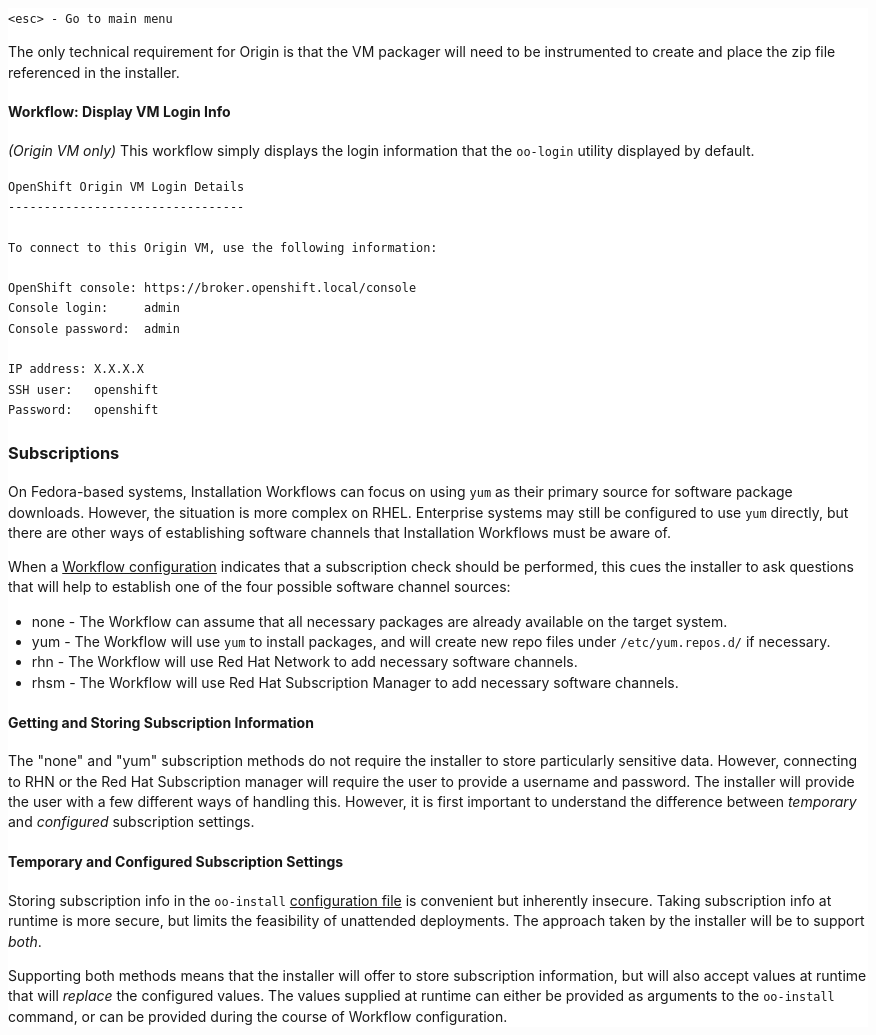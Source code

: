     <esc> - Go to main menu

The only technical requirement for Origin is that the VM packager will need to be instrumented to create and place the zip file referenced in the installer.

#### Workflow: Display VM Login Info
_(Origin VM only)_ This workflow simply displays the login information that the `oo-login` utility displayed by default.

    OpenShift Origin VM Login Details
    ---------------------------------
    
    To connect to this Origin VM, use the following information:
    
    OpenShift console: https://broker.openshift.local/console
    Console login:     admin
    Console password:  admin
    
    IP address: X.X.X.X
    SSH user:   openshift
    Password:   openshift

### Subscriptions
On Fedora-based systems, Installation Workflows can focus on using `yum` as their primary source for software package downloads. However, the situation is more complex on RHEL. Enterprise systems may still be configured to use `yum` directly, but there are other ways of establishing software channels that Installation Workflows must be aware of.

When a [Workflow configuration](#installer-workflows) indicates that a subscription check should be performed, this cues the installer to ask questions that will help to establish one of the four possible software channel sources:

* none - The Workflow can assume that all necessary packages are already available on the target system.
* yum - The Workflow will use `yum` to install packages, and will create new repo files under `/etc/yum.repos.d/` if necessary.
* rhn - The Workflow will use Red Hat Network to add necessary software channels.
* rhsm - The Workflow will use Red Hat Subscription Manager to add necessary software channels.

#### Getting and Storing Subscription Information
The "none" and "yum" subscription methods do not require the installer to store particularly sensitive data. However, connecting to RHN or the Red Hat Subscription manager will require the user to provide a username and password. The installer will provide the user with a few different ways of handling this. However, it is first important to understand the difference between _temporary_ and _configured_ subscription settings.

#### Temporary and Configured Subscription Settings
Storing subscription info in the `oo-install` [configuration file](#default-configuration) is convenient but inherently insecure. Taking subscription info at runtime is more secure, but limits the feasibility of unattended deployments. The approach taken by the installer will be to support _both_.

Supporting both methods means that the installer will offer to store subscription information, but will also accept values at runtime that will *replace* the configured values. The values supplied at runtime can either be provided as arguments to the `oo-install` command, or can be provided during the course of Workflow configuration.
